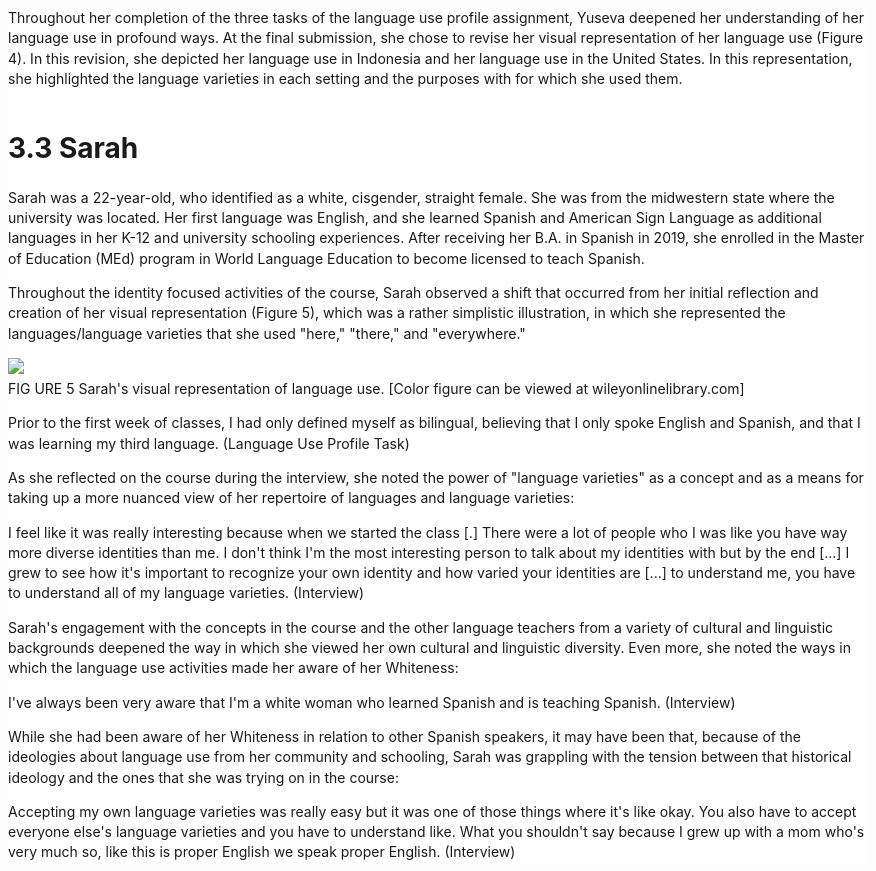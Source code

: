 Throughout her completion of the three tasks of the language use profile assignment, Yuseva deepened her understanding of her language use in profound ways. At the final submission, she chose to revise her visual representation of her language use (Figure 4). In this revision, she depicted her language use in Indonesia and her language use in the United States. In this representation, she highlighted the language varieties in each setting and the purposes with for which she used them.

# 3.3 Sarah

Sarah was a 22-year-old, who identified as a white, cisgender, straight female. She was from the midwestern state where the university was located. Her first language was English, and she learned Spanish and American Sign Language as additional languages in her K-12 and university schooling experiences. After receiving her B.A. in Spanish in 2019, she enrolled in the Master of Education (MEd) program in World Language Education to become licensed to teach Spanish.

Throughout the identity focused activities of the course, Sarah observed a shift that occurred from her initial reflection and creation of her visual representation (Figure 5), which was a rather simplistic illustration, in which she represented the languages/language varieties that she used "here," "there," and "everywhere."

![](img/ca69957732c83ebede0a5818cd1f3b55ab3f0c16dac23e17b4b3bcc92d48d0a9.jpg)  
FIG URE 5 Sarah's visual representation of language use. [Color figure can be viewed at wileyonlinelibrary.com]

Prior to the first week of classes, I had only defined myself as bilingual, believing that I only spoke English and Spanish, and that I was learning my third language. (Language Use Profile Task)

As she reflected on the course during the interview, she noted the power of "language varieties" as a concept and as a means for taking up a more nuanced view of her repertoire of languages and language varieties:

I feel like it was really interesting because when we started the class [.] There were a lot of people who I was like you have way more diverse identities than me. I don't think I'm the most interesting person to talk about my identities with but by the end [...] I grew to see how it's important to recognize your own identity and how varied your identities are [...] to understand me, you have to understand all of my language varieties. (Interview)

Sarah's engagement with the concepts in the course and the other language teachers from a variety of cultural and linguistic backgrounds deepened the way in which she viewed her own cultural and linguistic diversity. Even more, she noted the ways in which the language use activities made her aware of her Whiteness:

I've always been very aware that I'm a white woman who learned Spanish and is teaching Spanish. (Interview)

While she had been aware of her Whiteness in relation to other Spanish speakers, it may have been that, because of the ideologies about language use from her community and schooling, Sarah was grappling with the tension between that historical ideology and the ones that she was trying on in the course:

Accepting my own language varieties was really easy but it was one of those things where it's like okay. You also have to accept everyone else's language varieties and you have to understand like. What you shouldn't say because I grew up with a mom who's very much so, like this is proper English we speak proper English. (Interview)
